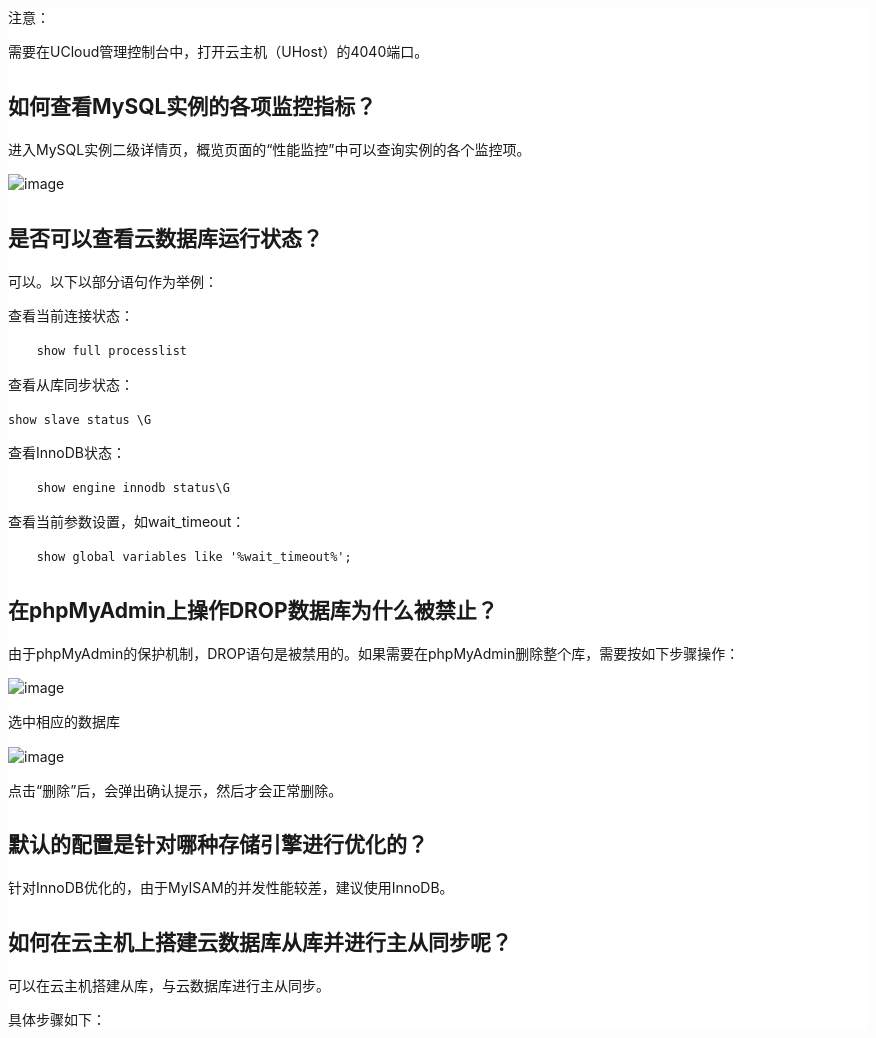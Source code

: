 注意：

需要在UCloud管理控制台中，打开云主机（UHost）的4040端口。

## 如何查看MySQL实例的各项监控指标？

进入MySQL实例二级详情页，概览页面的“性能监控”中可以查询实例的各个监控项。

![image](/images/62.png)

## 是否可以查看云数据库运行状态？

可以。以下以部分语句作为举例：

查看当前连接状态：
```
    show full processlist
```
查看从库同步状态：

``` 
show slave status \G  
```

查看InnoDB状态：
```
    show engine innodb status\G
```
查看当前参数设置，如wait\_timeout：
```
    show global variables like '%wait_timeout%';
```
## 在phpMyAdmin上操作DROP数据库为什么被禁止？

由于phpMyAdmin的保护机制，DROP语句是被禁用的。如果需要在phpMyAdmin删除整个库，需要按如下步骤操作：

![image](/images/63.png)

选中相应的数据库

![image](/images/64.png)

点击“删除”后，会弹出确认提示，然后才会正常删除。

## 默认的配置是针对哪种存储引擎进行优化的？

针对InnoDB优化的，由于MyISAM的并发性能较差，建议使用InnoDB。

## 如何在云主机上搭建云数据库从库并进行主从同步呢？

可以在云主机搭建从库，与云数据库进行主从同步。

具体步骤如下：

